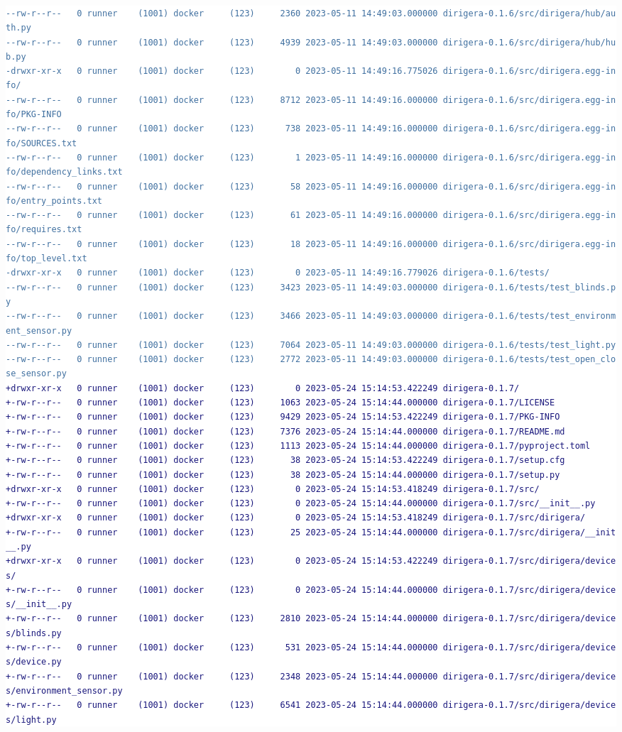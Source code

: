 ```diff
--rw-r--r--   0 runner    (1001) docker     (123)     2360 2023-05-11 14:49:03.000000 dirigera-0.1.6/src/dirigera/hub/auth.py
--rw-r--r--   0 runner    (1001) docker     (123)     4939 2023-05-11 14:49:03.000000 dirigera-0.1.6/src/dirigera/hub/hub.py
-drwxr-xr-x   0 runner    (1001) docker     (123)        0 2023-05-11 14:49:16.775026 dirigera-0.1.6/src/dirigera.egg-info/
--rw-r--r--   0 runner    (1001) docker     (123)     8712 2023-05-11 14:49:16.000000 dirigera-0.1.6/src/dirigera.egg-info/PKG-INFO
--rw-r--r--   0 runner    (1001) docker     (123)      738 2023-05-11 14:49:16.000000 dirigera-0.1.6/src/dirigera.egg-info/SOURCES.txt
--rw-r--r--   0 runner    (1001) docker     (123)        1 2023-05-11 14:49:16.000000 dirigera-0.1.6/src/dirigera.egg-info/dependency_links.txt
--rw-r--r--   0 runner    (1001) docker     (123)       58 2023-05-11 14:49:16.000000 dirigera-0.1.6/src/dirigera.egg-info/entry_points.txt
--rw-r--r--   0 runner    (1001) docker     (123)       61 2023-05-11 14:49:16.000000 dirigera-0.1.6/src/dirigera.egg-info/requires.txt
--rw-r--r--   0 runner    (1001) docker     (123)       18 2023-05-11 14:49:16.000000 dirigera-0.1.6/src/dirigera.egg-info/top_level.txt
-drwxr-xr-x   0 runner    (1001) docker     (123)        0 2023-05-11 14:49:16.779026 dirigera-0.1.6/tests/
--rw-r--r--   0 runner    (1001) docker     (123)     3423 2023-05-11 14:49:03.000000 dirigera-0.1.6/tests/test_blinds.py
--rw-r--r--   0 runner    (1001) docker     (123)     3466 2023-05-11 14:49:03.000000 dirigera-0.1.6/tests/test_environment_sensor.py
--rw-r--r--   0 runner    (1001) docker     (123)     7064 2023-05-11 14:49:03.000000 dirigera-0.1.6/tests/test_light.py
--rw-r--r--   0 runner    (1001) docker     (123)     2772 2023-05-11 14:49:03.000000 dirigera-0.1.6/tests/test_open_close_sensor.py
+drwxr-xr-x   0 runner    (1001) docker     (123)        0 2023-05-24 15:14:53.422249 dirigera-0.1.7/
+-rw-r--r--   0 runner    (1001) docker     (123)     1063 2023-05-24 15:14:44.000000 dirigera-0.1.7/LICENSE
+-rw-r--r--   0 runner    (1001) docker     (123)     9429 2023-05-24 15:14:53.422249 dirigera-0.1.7/PKG-INFO
+-rw-r--r--   0 runner    (1001) docker     (123)     7376 2023-05-24 15:14:44.000000 dirigera-0.1.7/README.md
+-rw-r--r--   0 runner    (1001) docker     (123)     1113 2023-05-24 15:14:44.000000 dirigera-0.1.7/pyproject.toml
+-rw-r--r--   0 runner    (1001) docker     (123)       38 2023-05-24 15:14:53.422249 dirigera-0.1.7/setup.cfg
+-rw-r--r--   0 runner    (1001) docker     (123)       38 2023-05-24 15:14:44.000000 dirigera-0.1.7/setup.py
+drwxr-xr-x   0 runner    (1001) docker     (123)        0 2023-05-24 15:14:53.418249 dirigera-0.1.7/src/
+-rw-r--r--   0 runner    (1001) docker     (123)        0 2023-05-24 15:14:44.000000 dirigera-0.1.7/src/__init__.py
+drwxr-xr-x   0 runner    (1001) docker     (123)        0 2023-05-24 15:14:53.418249 dirigera-0.1.7/src/dirigera/
+-rw-r--r--   0 runner    (1001) docker     (123)       25 2023-05-24 15:14:44.000000 dirigera-0.1.7/src/dirigera/__init__.py
+drwxr-xr-x   0 runner    (1001) docker     (123)        0 2023-05-24 15:14:53.422249 dirigera-0.1.7/src/dirigera/devices/
+-rw-r--r--   0 runner    (1001) docker     (123)        0 2023-05-24 15:14:44.000000 dirigera-0.1.7/src/dirigera/devices/__init__.py
+-rw-r--r--   0 runner    (1001) docker     (123)     2810 2023-05-24 15:14:44.000000 dirigera-0.1.7/src/dirigera/devices/blinds.py
+-rw-r--r--   0 runner    (1001) docker     (123)      531 2023-05-24 15:14:44.000000 dirigera-0.1.7/src/dirigera/devices/device.py
+-rw-r--r--   0 runner    (1001) docker     (123)     2348 2023-05-24 15:14:44.000000 dirigera-0.1.7/src/dirigera/devices/environment_sensor.py
+-rw-r--r--   0 runner    (1001) docker     (123)     6541 2023-05-24 15:14:44.000000 dirigera-0.1.7/src/dirigera/devices/light.py
```